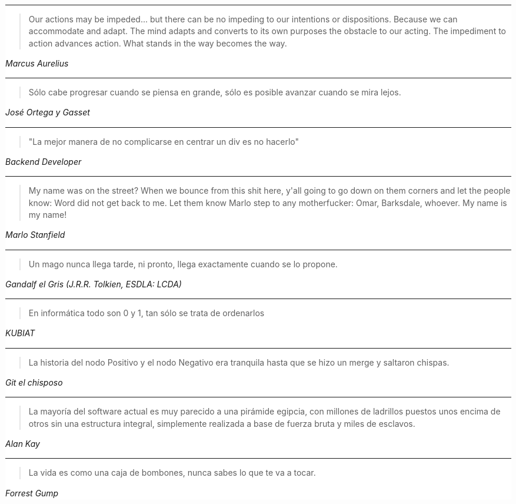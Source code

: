 -------

> Our actions may be impeded... but there can be no impeding to our intentions or dispositions. Because we can accommodate and adapt. The mind adapts and converts to its own purposes the obstacle to our acting. The impediment to action advances action. What stands in the way becomes the way.

*Marcus Aurelius*

-------

> Sólo cabe progresar cuando se piensa en grande, sólo es posible avanzar cuando se mira lejos.

*José Ortega y Gasset*

-------

> "La mejor manera de no complicarse en centrar un div es no hacerlo"

*Backend Developer*

-------

> My name was on the street? When we bounce from this shit here, y'all going to go down on them corners and let the people know: Word did not get back to me. Let them know Marlo step to any motherfucker: Omar, Barksdale, whoever. My name is my name!

*Marlo Stanfield*

-------

> Un mago nunca llega tarde, ni pronto, llega exactamente cuando se lo propone.

*Gandalf el Gris (J.R.R. Tolkien, ESDLA: LCDA)*

-------

> En informática todo son 0 y 1, tan sólo se trata de ordenarlos

*KUBIAT*

-------

> La historia del nodo Positivo y el nodo Negativo era tranquila hasta que se hizo un merge y saltaron chispas.

*Git el chisposo*

-------

> La mayoría del software actual es muy parecido a una pirámide egipcia, con millones de ladrillos puestos unos encima de otros sin una estructura integral, simplemente realizada a base de fuerza bruta y miles de esclavos.

*Alan Kay*

-------

> La vida es como una caja de bombones, nunca sabes lo que te va a tocar.

*Forrest Gump*
